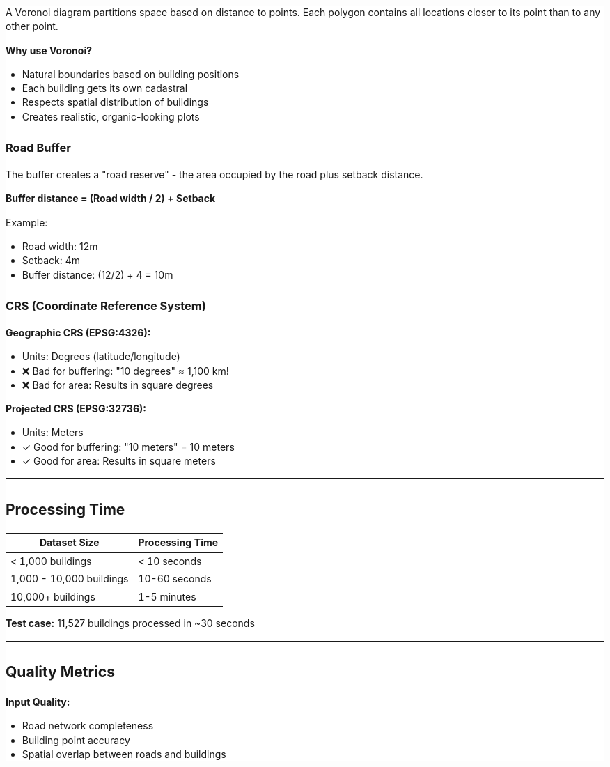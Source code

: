 A Voronoi diagram partitions space based on distance to points. Each polygon contains all locations closer to its point than to any other point.

**Why use Voronoi?**
- Natural boundaries based on building positions
- Each building gets its own cadastral
- Respects spatial distribution of buildings
- Creates realistic, organic-looking plots

### Road Buffer

The buffer creates a "road reserve" - the area occupied by the road plus setback distance.

**Buffer distance = (Road width / 2) + Setback**

Example:
- Road width: 12m
- Setback: 4m
- Buffer distance: (12/2) + 4 = 10m

### CRS (Coordinate Reference System)

**Geographic CRS (EPSG:4326):**
- Units: Degrees (latitude/longitude)
- ❌ Bad for buffering: "10 degrees" ≈ 1,100 km!
- ❌ Bad for area: Results in square degrees

**Projected CRS (EPSG:32736):**
- Units: Meters
- ✓ Good for buffering: "10 meters" = 10 meters
- ✓ Good for area: Results in square meters

---

## Processing Time

| Dataset Size | Processing Time |
|--------------|-----------------|
| < 1,000 buildings | < 10 seconds |
| 1,000 - 10,000 buildings | 10-60 seconds |
| 10,000+ buildings | 1-5 minutes |

**Test case:** 11,527 buildings processed in ~30 seconds

---

## Quality Metrics

**Input Quality:**
- Road network completeness
- Building point accuracy
- Spatial overlap between roads and buildings
